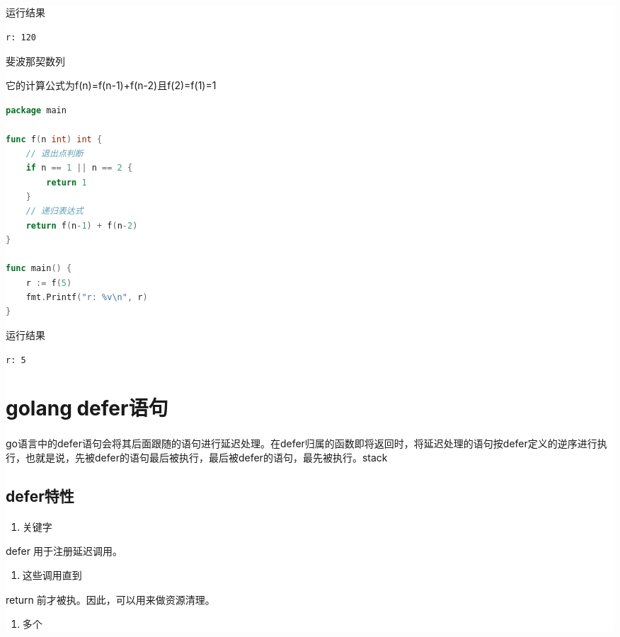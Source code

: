 ```go

```

运行结果

```
r: 120

```

斐波那契数列

它的计算公式为f(n)=f(n-1)+f(n-2)且f(2)=f(1)=1

```go
package main

func f(n int) int {
	// 退出点判断
	if n == 1 || n == 2 {
		return 1
	}
	// 递归表达式
	return f(n-1) + f(n-2)
}

func main() {
	r := f(5)
	fmt.Printf("r: %v\n", r)
}

```

运行结果

```
r: 5
```

# golang defer语句

go语言中的defer语句会将其后面跟随的语句进行延迟处理。在defer归属的函数即将返回时，将延迟处理的语句按defer定义的逆序进行执行，也就是说，先被defer的语句最后被执行，最后被defer的语句，最先被执行。stack

## defer特性

1. 关键字 

defer 用于注册延迟调用。

1. 这些调用直到 

return 前才被执。因此，可以用来做资源清理。

1. 多个
